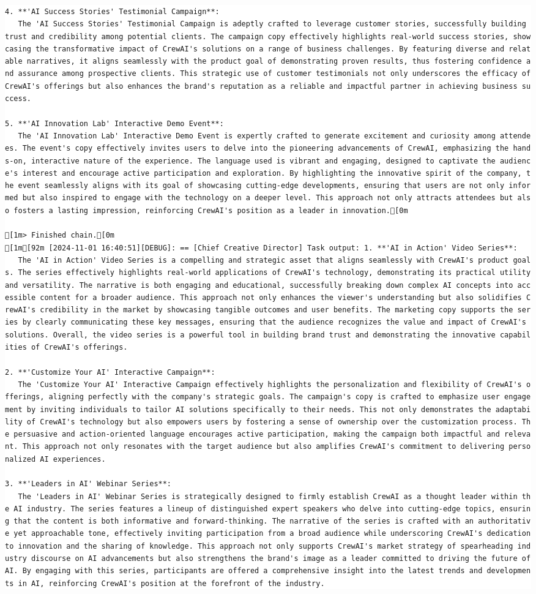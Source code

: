     4. **'AI Success Stories' Testimonial Campaign**: 
       The 'AI Success Stories' Testimonial Campaign is adeptly crafted to leverage customer stories, successfully building trust and credibility among potential clients. The campaign copy effectively highlights real-world success stories, showcasing the transformative impact of CrewAI's solutions on a range of business challenges. By featuring diverse and relatable narratives, it aligns seamlessly with the product goal of demonstrating proven results, thus fostering confidence and assurance among prospective clients. This strategic use of customer testimonials not only underscores the efficacy of CrewAI's offerings but also enhances the brand's reputation as a reliable and impactful partner in achieving business success.
    
    5. **'AI Innovation Lab' Interactive Demo Event**: 
       The 'AI Innovation Lab' Interactive Demo Event is expertly crafted to generate excitement and curiosity among attendees. The event's copy effectively invites users to delve into the pioneering advancements of CrewAI, emphasizing the hands-on, interactive nature of the experience. The language used is vibrant and engaging, designed to captivate the audience's interest and encourage active participation and exploration. By highlighting the innovative spirit of the company, the event seamlessly aligns with its goal of showcasing cutting-edge developments, ensuring that users are not only informed but also inspired to engage with the technology on a deeper level. This approach not only attracts attendees but also fosters a lasting impression, reinforcing CrewAI's position as a leader in innovation.[0m
    
    [1m> Finished chain.[0m
    [1m[92m [2024-11-01 16:40:51][DEBUG]: == [Chief Creative Director] Task output: 1. **'AI in Action' Video Series**: 
       The 'AI in Action' Video Series is a compelling and strategic asset that aligns seamlessly with CrewAI's product goals. The series effectively highlights real-world applications of CrewAI's technology, demonstrating its practical utility and versatility. The narrative is both engaging and educational, successfully breaking down complex AI concepts into accessible content for a broader audience. This approach not only enhances the viewer's understanding but also solidifies CrewAI's credibility in the market by showcasing tangible outcomes and user benefits. The marketing copy supports the series by clearly communicating these key messages, ensuring that the audience recognizes the value and impact of CrewAI's solutions. Overall, the video series is a powerful tool in building brand trust and demonstrating the innovative capabilities of CrewAI's offerings.
    
    2. **'Customize Your AI' Interactive Campaign**: 
       The 'Customize Your AI' Interactive Campaign effectively highlights the personalization and flexibility of CrewAI's offerings, aligning perfectly with the company's strategic goals. The campaign's copy is crafted to emphasize user engagement by inviting individuals to tailor AI solutions specifically to their needs. This not only demonstrates the adaptability of CrewAI's technology but also empowers users by fostering a sense of ownership over the customization process. The persuasive and action-oriented language encourages active participation, making the campaign both impactful and relevant. This approach not only resonates with the target audience but also amplifies CrewAI's commitment to delivering personalized AI experiences.
    
    3. **'Leaders in AI' Webinar Series**: 
       The 'Leaders in AI' Webinar Series is strategically designed to firmly establish CrewAI as a thought leader within the AI industry. The series features a lineup of distinguished expert speakers who delve into cutting-edge topics, ensuring that the content is both informative and forward-thinking. The narrative of the series is crafted with an authoritative yet approachable tone, effectively inviting participation from a broad audience while underscoring CrewAI's dedication to innovation and the sharing of knowledge. This approach not only supports CrewAI's market strategy of spearheading industry discourse on AI advancements but also strengthens the brand's image as a leader committed to driving the future of AI. By engaging with this series, participants are offered a comprehensive insight into the latest trends and developments in AI, reinforcing CrewAI's position at the forefront of the industry.
    